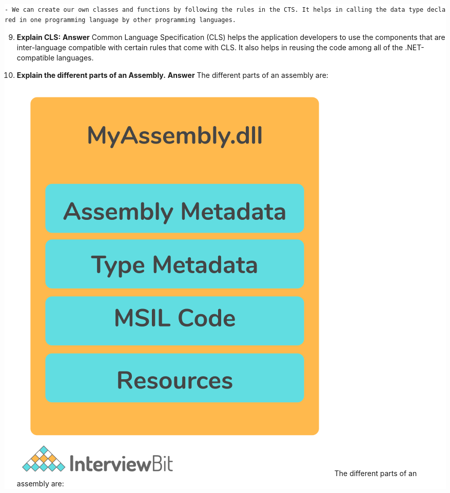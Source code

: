     - We can create our own classes and functions by following the rules in the CTS. It helps in calling the data type declared in one programming language by other programming languages.

9. **Explain CLS:**
    **Answer**
    Common Language Specification (CLS) helps the application developers to use the components that are inter-language compatible with certain rules that come with CLS. It also helps in reusing the code among all of the .NET-compatible languages.

10. **Explain the different parts of an Assembly.**
    **Answer**
    The different parts of an assembly are:
    ![Parts of an assembly](./assets/images/parts_of_an_assembly.png)
    The different parts of an assembly are:
